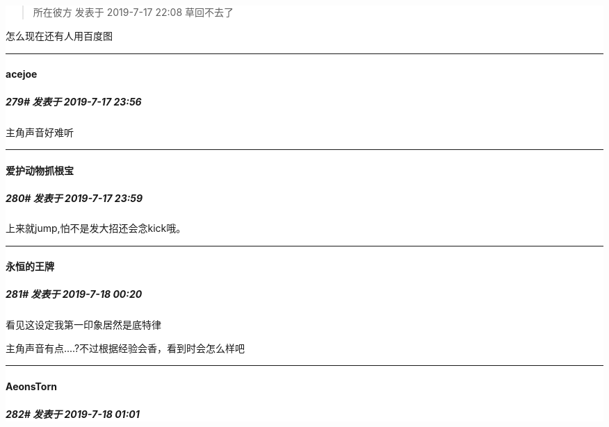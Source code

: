 

<blockquote>所在彼方 发表于 2019-7-17 22:08
草回不去了</blockquote>
怎么现在还有人用百度图







-----

####  acejoe  
##### 279#       发表于 2019-7-17 23:56




主角声音好难听







-----

####  爱护动物抓根宝  
##### 280#       发表于 2019-7-17 23:59




上来就jump,怕不是发大招还会念kick哦。







-----

####  永恒的王牌  
##### 281#       发表于 2019-7-18 00:20




看见这设定我第一印象居然是底特律

主角声音有点....?不过根据经验会香，看到时会怎么样吧







-----

####  AeonsTorn  
##### 282#       发表于 2019-7-18 01:01




